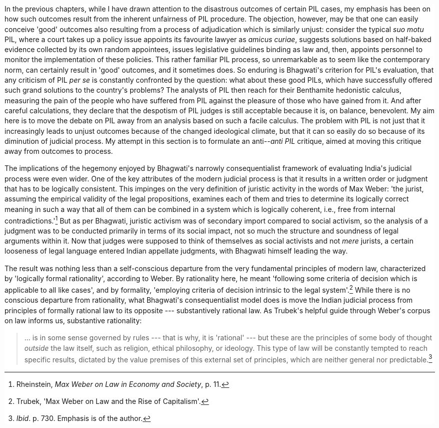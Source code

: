 
In the previous chapters, while I have drawn attention to the disastrous
outcomes of certain PIL cases, my emphasis has been on how such outcomes
result from the inherent unfairness of PIL procedure. The objection, however, may
be that one can easily conceive 'good' outcomes also resulting from a process of
adjudication which is similarly unjust: consider the typical _suo motu_ PIL, where a
court takes up a policy issue appoints its favourite lawyer as _amicus curiae_, suggests
solutions based on half-baked evidence collected by its own random appointees,
issues legislative guidelines binding as law and, then, appoints personnel to
monitor the implementation of these policies. This rather familiar PIL process,
so unremarkable as to seem like the contemporary norm, can certainly result
in 'good' outcomes, and it sometimes does. So enduring is Bhagwati's criterion
for PIL's evaluation, that any criticism of PIL _per se_ is constantly confronted
by the question: what about these good PILs, which have successfully offered
such grand solutions to the country's problems? The analysts of PIL then reach
for their Benthamite hedonistic calculus, measuring the pain of the people who
have suffered from PIL against the pleasure of those who have gained from it.
And after careful calculations, they declare that the despotism of PIL judges
is still acceptable because it is, on balance, benevolent. My aim here is to move
the debate on PIL away from an analysis based on such a facile calculus. The
problem with PIL is not just that it increasingly leads to unjust outcomes because
of the changed ideological climate, but that it can so easily do so because of its
diminution of judicial process. My attempt in this section is to formulate an anti--_anti PIL_ critique, aimed at moving this critique away from outcomes to process.

The implications of the hegemony enjoyed by Bhagwati's narrowly
consequentialist framework of evaluating India's judicial process were even wider.
One of the key attributes of the modern judicial process is that it results in a
written order or judgment that has to be logically consistent. This impinges on
the very definition of juristic activity in the words of Max Weber: 'the jurist,
assuming the empirical validity of the legal propositions, examines each of them
and tries to determine its logically correct meaning in such a way that all of them
can be combined in a system which is logically coherent, i.e., free from internal
contradictions.'[^5/21] But as per Bhagwati, juristic activism was of secondary import
compared to social activism, so the analysis of a judgment was to be conducted
primarily in terms of its social impact, not so much the structure and soundness of
legal arguments within it. Now that judges were supposed to think of themselves
as social activists and not _mere_ jurists, a certain looseness of legal language entered
Indian appellate judgments, with Bhagwati himself leading the way.

The result was nothing less than a self-conscious departure from the very
fundamental principles of modern law, characterized by 'logically formal
rationality', according to Weber. By rationality here, he meant 'following some
criteria of decision which is applicable to all like cases', and by formality, 'employing
criteria of decision intrinsic to the legal system'.[^5/22] While there is no conscious
departure from rationality, what Bhagwati's consequentialist model does is move
the Indian judicial process from principles of formally rational law to its opposite
--- substantively rational law. As Trubek's helpful guide through Weber's corpus on
law informs us, substantive rationality:

> ... is in some sense governed by rules --- that is why, it is 'rational' --- but these are
the principles of some body of thought _outside_ the law itself, such as religion,
ethical philosophy, or ideology. This type of law will be constantly tempted
to reach specific results, dictated by the value premises of this external set of
principles, which are neither general nor predictable.[^5/23]


[^5/1]: Balagopal, 'Beyond Violence and Non-violence'.
[^5/2]: _State of Uttaranchal vs. Balwant Singh Chaufal & Ors_ (18 January 2010), 2010 (1)
[^5/3]: Kaviraj, 'Indira Gandhi and Indian Politics'.
[^5/4]: Baxi, 'The Structural Adjustment of Judicial Activism', pp. A-A145-A --- A-145-X.
[^5/5]: _Ibid_., pp. A-A145-A --- A-145-X.
[^5/6]: Bhushan, Supreme Court and PIL.
[^5/7]: Ramanathan, 'Of Judicial Power'.
[^5/8]: Gauri, 'Fundamental Rights and Public Interest Litigation in India'. Gauri finds that
[^5/9]: Baxi, 'The Promise and Peril of Transcendental Jurisprudence'.
[^5/10]: Aditya Nigam, 'Embedded Judiciary or, the Judicial State of Exception?', Suresh &
[^5/11]: Dhavan, 'Judges and Indian Democracy'.
[^5/12]: Bhagwati, 'Judicial Activism and Public Interest Litigation', p. 23.
[^5/13]: _Ibid_. p. 563.
[^5/14]: _Ibid_. p. 564.
[^5/15]: _Ibid_. p. 565.
[^5/16]: Emphasis mine.
[^5/17]: Craig and Deshpande, 'Rights, Autonomy and Process', p. 363.
[^5/18]: _Ibid_. p. 566.
[^5/19]: This formulation has interesting similarities with the logic of Article 31C introduced
[^5/20]: Suresh and Narrain. _The Shifting Scales of Justice_.
[^5/21]: Rheinstein, _Max Weber on Law in Economy and Society_, p. 11.
[^5/22]: Trubek, 'Max Weber on Law and the Rise of Capitalism'.
[^5/23]: _Ibid_. p. 730. Emphasis is of the author.
[^5/24]: Rheinsten, _Max Weber on Law in Economy and Society_, p. 225.
[^5/25]: (l974) 4 SCC 3
[^5/26]: Seervai, _Constitutional Law of India_, p. 448. _See also_ Andhyarujina, 'The Evolution of
[^5/27]: Rajamani, 'The Right to Environmental Protection in India', pp. 274--86.
[^5/28]: _Vellore Citizens Forum vs. Union of India_ (1996), 5 SCC 647.
[^5/29]: Rajamani, 'The Right to Environmental Protection in India', p. 284.
[^5/30]: Of course, even the above two important examples pale into insignificance before the
[^5/31]: Ramanathan, _Judicial Activism in India_.
[^5/32]: _Ibid_. As Ramanathan argues, 'It wouldn't be distant from fact to suggest that the
[^5/33]: Ramanathan, 'In the Name of the People', pp. 39--58.
[^5/34]: Krishnaswamy and Khosla, 'Social Justice and the Indian Supreme Court', p. 113.
[^5/35]: Thiruvengadam, 'Evaluating Contemporary Criticisms of 'Public Interest Litigation'.
[^5/36]: _See_ discussion in Chapter 3.
[^5/37]: Fuller, 'The Forms and Limits of Adjudication'. For a similar argument in the context
[^5/38]: Lavanya. 'Public Interest Environmental Litigation in India, pp. 319.
[^5/39]: Thiruvengadam, 'Swallowing a Bitter PIL', p. 131.
[^5/40]: Baxi, 'Taking Suffering Seriously'.
[^5/41]: According to Article 145(3) of the Constitution, the court is required to sit in a
[^5/42]: _See also_ _Sachidanand Pandey vs. State of West Bengal_, A.I.R 1987 S. C. 1109. 'Public
[^5/43]: Varun Gauri found that, 'of the tens of thousands of letters and handwritten petitions
[^5/44]: Agrawala, _Public Interest Litigation in India_. This book, one of the earliest critiques of
[^5/45]: Agrawala, _Public Interest Litigation in India_, p. 24.
[^5/46]: _Ibid_. pp. 26--27.
[^5/47]: The Supreme Court Rules are the procedural laws that govern the working of the
[^5/48]: Desai and Muralidhar, 'Public Interest Litigation: Potential and Problems'.
[^5/49]: 'R. C. Ghiya Memorial Lecture: The Constitutional Obligation of the Judiciary',
[^5/50]: _Divisional Manager, Aravali Golf Club vs. Chander Hass_, 6 December 2007.
[^5/51]: Dhavan, 'It is too Late in the Day to Put a Lid on PIL', p. 10.
[^5/52]: Baxi, 'Judicial Terrorism'.
[^5/53]: Tulzapurkar, Justice V. D. 'Judiciary: Attacks and Survival'.
[^5/54]: Andhyarujina, 'Courting limits'.
[^5/55]: Rajeev Dhavan, 'It is too late in the day to put a lid on PIL,' _Mail Today_. The Chief
[^5/56]: Mehta, 'The Rise of Judicial Sovereignty', p. 76
[^5/57]: _State of UP vs. Jeet S. Bisht_
[^5/58]: Barber, Nicholas W. "Prelude to the Separation of Powers." _Cambridge Law Journal_
[^5/59]: _University of Kerala vs. Council, Principals, Colleges, Kerala & Ors_.
[^5/60]: Baxi, 'Taking Suffering Seriously', p. 131.
[^5/61]: WRIT PETITION (CIVIL) NO(s). 230 OF 2001.
[^5/62]: _State of Orissa vs. Government of India and Another_, JT 2009 (2) SC 233.
[^5/63]: WRIT PETITION (CIVIL) NO(s). 230 OF 2001, Order dated 26 March 2009.
[^5/64]: Baxi, 'Taking Suffering Seriously'.
[^5/65]: <https://timesofindia.indiatimes.com/india/sc-notice-to-govt-on-water-crisis/articleshow/4320146.cms>
